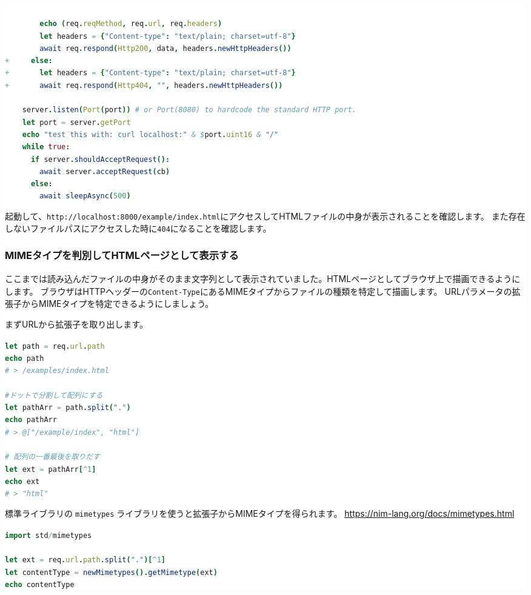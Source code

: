 ```diff_nim:src/lib/server.nim

        echo (req.reqMethod, req.url, req.headers)
        let headers = {"Content-type": "text/plain; charset=utf-8"}
        await req.respond(Http200, data, headers.newHttpHeaders())
+     else:
+       let headers = {"Content-type": "text/plain; charset=utf-8"}
+       await req.respond(Http404, "", headers.newHttpHeaders())

    server.listen(Port(port)) # or Port(8080) to hardcode the standard HTTP port.
    let port = server.getPort
    echo "test this with: curl localhost:" & $port.uint16 & "/"
    while true:
      if server.shouldAcceptRequest():
        await server.acceptRequest(cb)
      else:
        await sleepAsync(500)
```

起動して、`http://localhost:8000/example/index.html`にアクセスしてHTMLファイルの中身が表示されることを確認します。
また存在しないファイルパスにアクセスした時に`404`になることを確認します。

### MIMEタイプを判別してHTMLページとして表示する
ここまでは読み込んだファイルの中身がそのまま文字列として表示されていました。HTMLページとしてブラウザ上で描画できるようにします。
ブラウザはHTTPヘッダーの`Content-Type`にあるMIMEタイプからファイルの種類を特定して描画します。
URLパラメータの拡張子からMIMEタイプを特定できるようにしましょう。

まずURLから拡張子を取り出します。

```nim
let path = req.url.path
echo path
# > /examples/index.html

#ドットで分割して配列にする
let pathArr = path.split(".")
echo pathArr
# > @["/example/index", "html"]

# 配列の一番最後を取りだす
let ext = pathArr[^1]
echo ext
# > "html"
```

標準ライブラリの `mimetypes` ライブラリを使うと拡張子からMIMEタイプを得られます。
https://nim-lang.org/docs/mimetypes.html

```nim
import std/mimetypes

let ext = req.url.path.split(".")[^1]
let contentType = newMimetypes().getMimetype(ext)
echo contentType
```
